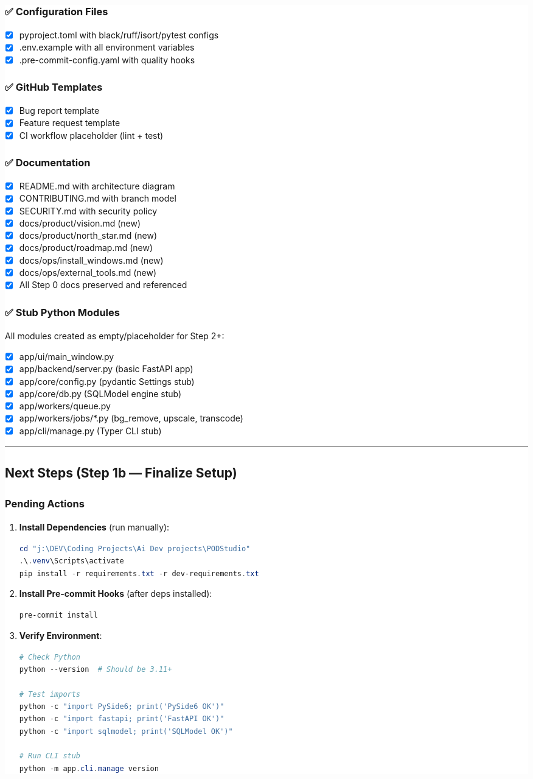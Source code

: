 ### ✅ Configuration Files
- [x] pyproject.toml with black/ruff/isort/pytest configs
- [x] .env.example with all environment variables
- [x] .pre-commit-config.yaml with quality hooks

### ✅ GitHub Templates
- [x] Bug report template
- [x] Feature request template
- [x] CI workflow placeholder (lint + test)

### ✅ Documentation
- [x] README.md with architecture diagram
- [x] CONTRIBUTING.md with branch model
- [x] SECURITY.md with security policy
- [x] docs/product/vision.md (new)
- [x] docs/product/north_star.md (new)
- [x] docs/product/roadmap.md (new)
- [x] docs/ops/install_windows.md (new)
- [x] docs/ops/external_tools.md (new)
- [x] All Step 0 docs preserved and referenced

### ✅ Stub Python Modules
All modules created as empty/placeholder for Step 2+:
- [x] app/ui/main_window.py
- [x] app/backend/server.py (basic FastAPI app)
- [x] app/core/config.py (pydantic Settings stub)
- [x] app/core/db.py (SQLModel engine stub)
- [x] app/workers/queue.py
- [x] app/workers/jobs/*.py (bg_remove, upscale, transcode)
- [x] app/cli/manage.py (Typer CLI stub)

---

## Next Steps (Step 1b — Finalize Setup)

### Pending Actions

1. **Install Dependencies** (run manually):
   ```powershell
   cd "j:\DEV\Coding Projects\Ai Dev projects\PODStudio"
   .\.venv\Scripts\activate
   pip install -r requirements.txt -r dev-requirements.txt
   ```

2. **Install Pre-commit Hooks** (after deps installed):
   ```powershell
   pre-commit install
   ```

3. **Verify Environment**:
   ```powershell
   # Check Python
   python --version  # Should be 3.11+

   # Test imports
   python -c "import PySide6; print('PySide6 OK')"
   python -c "import fastapi; print('FastAPI OK')"
   python -c "import sqlmodel; print('SQLModel OK')"

   # Run CLI stub
   python -m app.cli.manage version
   ```

